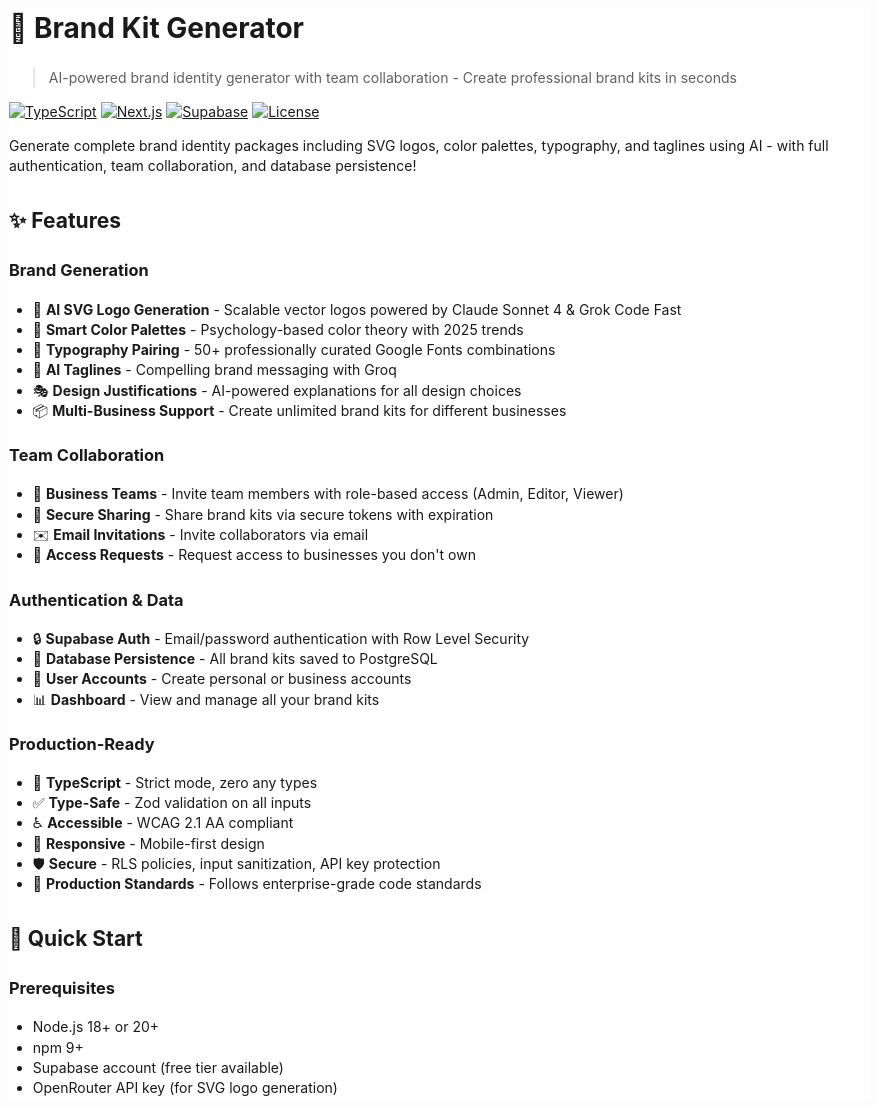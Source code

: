 # 🎨 Brand Kit Generator

> AI-powered brand identity generator with team collaboration - Create professional brand kits in seconds

[![TypeScript](https://img.shields.io/badge/TypeScript-5.6-blue)](https://www.typescriptlang.org/)
[![Next.js](https://img.shields.io/badge/Next.js-14.2-black)](https://nextjs.org/)
[![Supabase](https://img.shields.io/badge/Supabase-Powered-green)](https://supabase.com/)
[![License](https://img.shields.io/badge/license-MIT-green)](LICENSE)

Generate complete brand identity packages including SVG logos, color palettes, typography, and taglines using AI - with full authentication, team collaboration, and database persistence!

## ✨ Features

### Brand Generation
- 🎯 **AI SVG Logo Generation** - Scalable vector logos powered by Claude Sonnet 4 & Grok Code Fast
- 🎨 **Smart Color Palettes** - Psychology-based color theory with 2025 trends
- 📝 **Typography Pairing** - 50+ professionally curated Google Fonts combinations
- 💬 **AI Taglines** - Compelling brand messaging with Groq
- 🎭 **Design Justifications** - AI-powered explanations for all design choices
- 📦 **Multi-Business Support** - Create unlimited brand kits for different businesses

### Team Collaboration
- 👥 **Business Teams** - Invite team members with role-based access (Admin, Editor, Viewer)
- 🔐 **Secure Sharing** - Share brand kits via secure tokens with expiration
- ✉️ **Email Invitations** - Invite collaborators via email
- 🎫 **Access Requests** - Request access to businesses you don't own

### Authentication & Data
- 🔒 **Supabase Auth** - Email/password authentication with Row Level Security
- 💾 **Database Persistence** - All brand kits saved to PostgreSQL
- 👤 **User Accounts** - Create personal or business accounts
- 📊 **Dashboard** - View and manage all your brand kits

### Production-Ready
- 🚀 **TypeScript** - Strict mode, zero any types
- ✅ **Type-Safe** - Zod validation on all inputs
- ♿ **Accessible** - WCAG 2.1 AA compliant
- 📱 **Responsive** - Mobile-first design
- 🛡️ **Secure** - RLS policies, input sanitization, API key protection
- 📝 **Production Standards** - Follows enterprise-grade code standards

## 🚀 Quick Start

### Prerequisites

- Node.js 18+ or 20+
- npm 9+
- Supabase account (free tier available)
- OpenRouter API key (for SVG logo generation)
